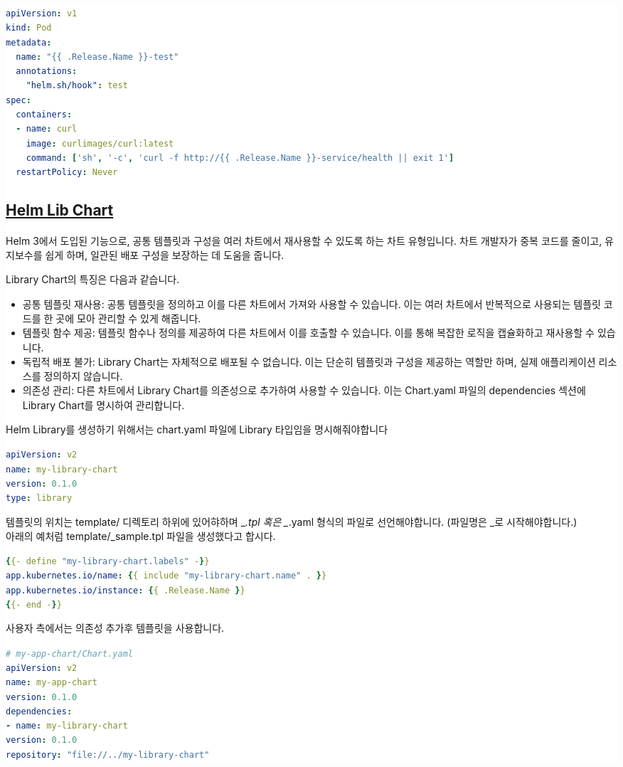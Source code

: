```yaml
apiVersion: v1
kind: Pod
metadata:
  name: "{{ .Release.Name }}-test"
  annotations:
    "helm.sh/hook": test
spec:
  containers:
  - name: curl
    image: curlimages/curl:latest
    command: ['sh', '-c', 'curl -f http://{{ .Release.Name }}-service/health || exit 1']
  restartPolicy: Never
```

## [Helm Lib Chart](https://helm.sh/ko/docs/topics/library_charts/)

Helm 3에서 도입된 기능으로, 공통 템플릿과 구성을 여러 차트에서 재사용할 수 있도록 하는 차트 유형입니다. 차트 개발자가 중복 코드를 줄이고, 유지보수를 쉽게 하며, 일관된 배포 구성을 보장하는 데 도움을 줍니다.

Library Chart의 특징은 다음과 같습니다.

* 공통 템플릿 재사용: 공통 템플릿을 정의하고 이를 다른 차트에서 가져와 사용할 수 있습니다. 이는 여러 차트에서 반복적으로 사용되는 템플릿 코드를 한 곳에 모아 관리할 수 있게 해줍니다.
* 템플릿 함수 제공: 템플릿 함수나 정의를 제공하여 다른 차트에서 이를 호출할 수 있습니다. 이를 통해 복잡한 로직을 캡슐화하고 재사용할 수 있습니다.
* 독립적 배포 불가: Library Chart는 자체적으로 배포될 수 없습니다. 이는 단순히 템플릿과 구성을 제공하는 역할만 하며, 실제 애플리케이션 리소스를 정의하지 않습니다.
* 의존성 관리: 다른 차트에서 Library Chart를 의존성으로 추가하여 사용할 수 있습니다. 이는 Chart.yaml 파일의 dependencies 섹션에 Library Chart를 명시하여 관리합니다.

Helm Library를 생성하기 위해서는 chart.yaml 파일에 Library 타입임을 명시해줘야합니다

```yaml
apiVersion: v2
name: my-library-chart
version: 0.1.0
type: library
```

템플릿의 위치는 template/ 디렉토리 하위에 있어햐하며 _*.tpl 혹은 _*.yaml 형식의 파일로 선언해야합니다. (파일명은 _로 시작해야합니다.) <br />
아래의 예처럼 template/_sample.tpl 파일을 생성했다고 합시다.

```yaml
{{- define "my-library-chart.labels" -}}
app.kubernetes.io/name: {{ include "my-library-chart.name" . }}
app.kubernetes.io/instance: {{ .Release.Name }}
{{- end -}}
```

사용자 측에서는 의존성 추가후 템플릿을 사용합니다.

```yaml
# my-app-chart/Chart.yaml
apiVersion: v2
name: my-app-chart
version: 0.1.0
dependencies:
- name: my-library-chart
version: 0.1.0
repository: "file://../my-library-chart"
```
